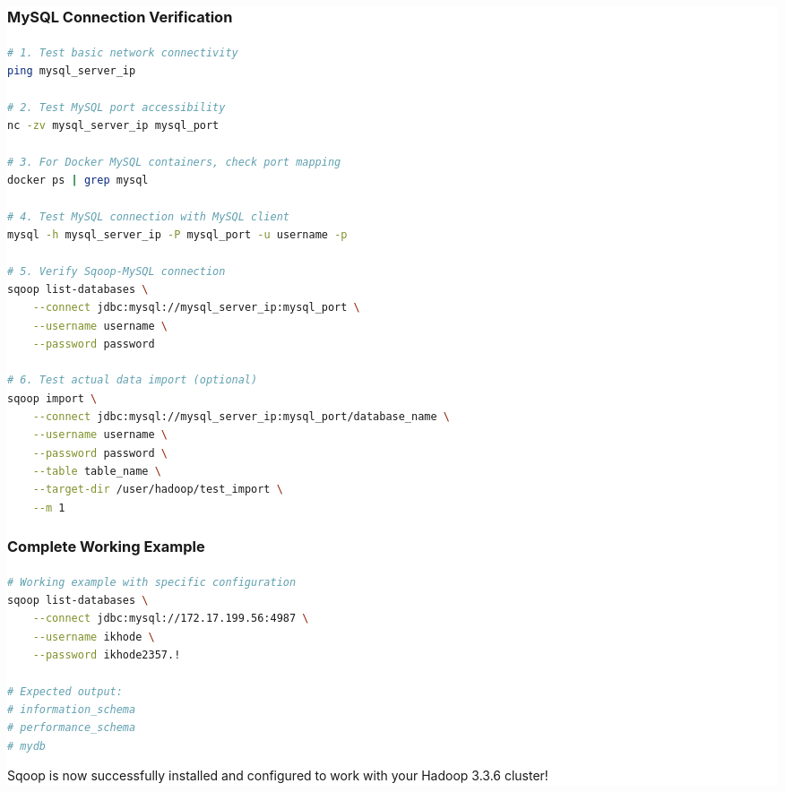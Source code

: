 
### MySQL Connection Verification

```bash
# 1. Test basic network connectivity
ping mysql_server_ip

# 2. Test MySQL port accessibility
nc -zv mysql_server_ip mysql_port

# 3. For Docker MySQL containers, check port mapping
docker ps | grep mysql

# 4. Test MySQL connection with MySQL client
mysql -h mysql_server_ip -P mysql_port -u username -p

# 5. Verify Sqoop-MySQL connection
sqoop list-databases \
    --connect jdbc:mysql://mysql_server_ip:mysql_port \
    --username username \
    --password password

# 6. Test actual data import (optional)
sqoop import \
    --connect jdbc:mysql://mysql_server_ip:mysql_port/database_name \
    --username username \
    --password password \
    --table table_name \
    --target-dir /user/hadoop/test_import \
    --m 1
```

### Complete Working Example

```bash
# Working example with specific configuration
sqoop list-databases \
    --connect jdbc:mysql://172.17.199.56:4987 \
    --username ikhode \
    --password ikhode2357.!

# Expected output:
# information_schema
# performance_schema
# mydb
```

Sqoop is now successfully installed and configured to work with your Hadoop 3.3.6 cluster!